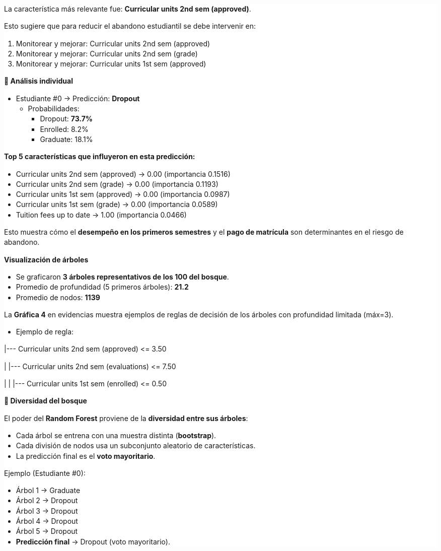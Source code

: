 La característica más relevante fue: **Curricular units 2nd sem (approved)**.  

Esto sugiere que para reducir el abandono estudiantil se debe intervenir en:
  1. Monitorear y mejorar: Curricular units 2nd sem (approved)  
  2. Monitorear y mejorar: Curricular units 2nd sem (grade)  
  3. Monitorear y mejorar: Curricular units 1st sem (approved)  

**👤 Análisis individual**

- Estudiante #0 → Predicción: **Dropout**  
  - Probabilidades:  
    - Dropout: **73.7%**  
    - Enrolled: 8.2%  
    - Graduate: 18.1%  

**Top 5 características que influyeron en esta predicción:**
  - Curricular units 2nd sem (approved) → 0.00 (importancia 0.1516)  
  - Curricular units 2nd sem (grade) → 0.00 (importancia 0.1193)  
  - Curricular units 1st sem (approved) → 0.00 (importancia 0.0987)  
  - Curricular units 1st sem (grade) → 0.00 (importancia 0.0589)  
  - Tuition fees up to date → 1.00 (importancia 0.0466)  

Esto muestra cómo el **desempeño en los primeros semestres** y el **pago de matrícula** son determinantes en el riesgo de abandono.

**Visualización de árboles**

- Se graficaron **3 árboles representativos de los 100 del bosque**.  
- Promedio de profundidad (5 primeros árboles): **21.2**  
- Promedio de nodos: **1139**  

La **Gráfica 4** en evidencias muestra ejemplos de reglas de decisión de los árboles con profundidad limitada (máx=3).  

- Ejemplo de regla:  

|--- Curricular units 2nd sem (approved) <= 3.50

| |--- Curricular units 2nd sem (evaluations) <= 7.50

| | |--- Curricular units 1st sem (enrolled) <= 0.50

 **🌲 Diversidad del bosque**

El poder del **Random Forest** proviene de la **diversidad entre sus árboles**:

- Cada árbol se entrena con una muestra distinta (**bootstrap**).  
- Cada división de nodos usa un subconjunto aleatorio de características.  
- La predicción final es el **voto mayoritario**.  

Ejemplo (Estudiante #0):  

- Árbol 1 → Graduate  
- Árbol 2 → Dropout  
- Árbol 3 → Dropout  
- Árbol 4 → Dropout  
- Árbol 5 → Dropout  
- **Predicción final** → Dropout (voto mayoritario).  
